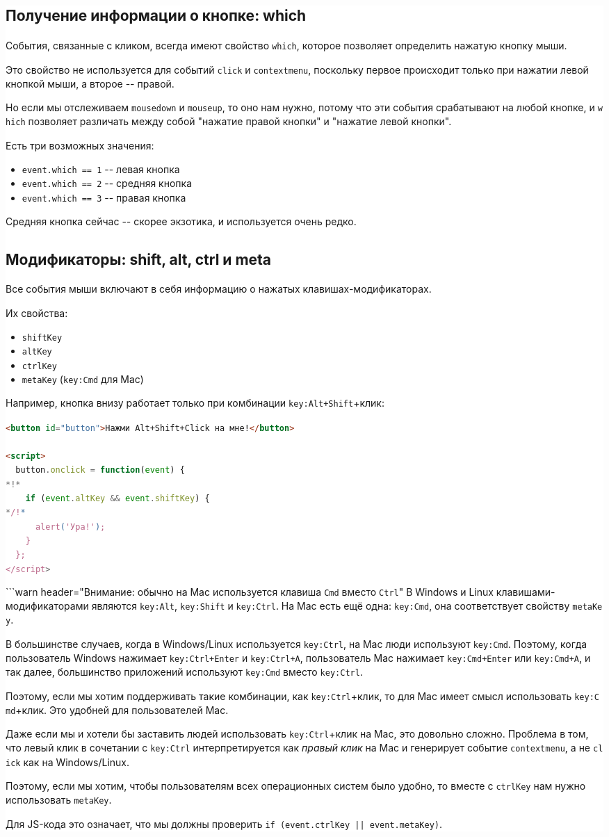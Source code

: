 ## Получение информации о кнопке: which

События, связанные с кликом, всегда имеют свойство `which`, которое позволяет определить нажатую кнопку мыши.

Это свойство не используется для событий `click` и `contextmenu`, поскольку первое происходит только при нажатии левой кнопкой мыши, а второе -- правой.

Но если мы отслеживаем `mousedown` и `mouseup`, то оно нам нужно, потому что эти события срабатывают на любой кнопке, и `which` позволяет различать между собой "нажатие правой кнопки" и "нажатие левой кнопки".

Есть три возможных значения:

- `event.which == 1` -- левая кнопка
- `event.which == 2` -- средняя кнопка
- `event.which == 3` -- правая кнопка

Средняя кнопка сейчас -- скорее экзотика, и используется очень редко.

## Модификаторы: shift, alt, ctrl и meta

Все события мыши включают в себя информацию о нажатых клавишах-модификаторах.

Их свойства:

- `shiftKey`
- `altKey`
- `ctrlKey`
- `metaKey` (`key:Cmd` для Mac)

Например, кнопка внизу работает только при комбинации `key:Alt+Shift`+клик:

```html autorun height=60
<button id="button">Нажми Alt+Shift+Click на мне!</button>

<script>
  button.onclick = function(event) {
*!*
    if (event.altKey && event.shiftKey) {
*/!*
      alert('Ура!');
    }
  };
</script>
```

```warn header="Внимание: обычно на Mac используется клавиша `Cmd` вместо `Ctrl`"
В Windows и Linux клавишами-модификаторами являются `key:Alt`, `key:Shift` и `key:Ctrl`. На Mac есть ещё одна: `key:Cmd`, она соответствует свойству `metaKey`.

В большинстве случаев, когда в Windows/Linux используется `key:Ctrl`, на Mac люди используют `key:Cmd`. Поэтому, когда пользователь Windows нажимает `key:Ctrl+Enter` и `key:Ctrl+A`, пользователь Mac нажимает `key:Cmd+Enter` или `key:Cmd+A`, и так далее, большинство приложений используют `key:Cmd` вместо `key:Ctrl`.

Поэтому, если мы хотим поддерживать такие комбинации, как `key:Ctrl`+клик, то для Mac имеет смысл использовать `key:Cmd`+клик. Это удобней для пользователей Mac.

Даже если мы и хотели бы заставить людей использовать `key:Ctrl`+клик на Mac, это довольно сложно. Проблема в том, что левый клик в сочетании с `key:Ctrl` интерпретируется как *правый клик* на Mac и генерирует событие `contextmenu`, а не `click` как на Windows/Linux.

Поэтому, если мы хотим, чтобы пользователям всех операционных систем было удобно, то вместе с `ctrlKey` нам нужно использовать `metaKey`.

Для JS-кода это означает, что мы должны проверить `if (event.ctrlKey || event.metaKey)`.
```